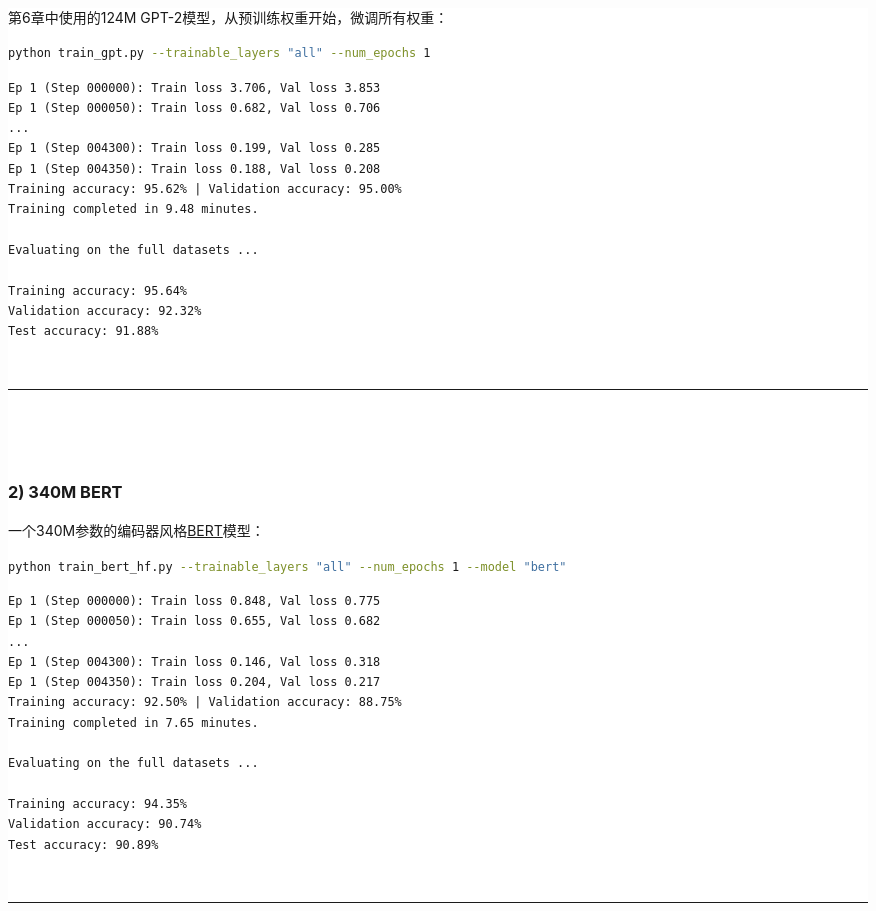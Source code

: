 第6章中使用的124M GPT-2模型，从预训练权重开始，微调所有权重：

```bash
python train_gpt.py --trainable_layers "all" --num_epochs 1
```

```
Ep 1 (Step 000000): Train loss 3.706, Val loss 3.853
Ep 1 (Step 000050): Train loss 0.682, Val loss 0.706
...
Ep 1 (Step 004300): Train loss 0.199, Val loss 0.285
Ep 1 (Step 004350): Train loss 0.188, Val loss 0.208
Training accuracy: 95.62% | Validation accuracy: 95.00%
Training completed in 9.48 minutes.

Evaluating on the full datasets ...

Training accuracy: 95.64%
Validation accuracy: 92.32%
Test accuracy: 91.88%
```

<br>

---

<br>

&nbsp;
### 2) 340M BERT

一个340M参数的编码器风格[BERT](https://arxiv.org/abs/1810.04805)模型：

```bash
python train_bert_hf.py --trainable_layers "all" --num_epochs 1 --model "bert"
```

```
Ep 1 (Step 000000): Train loss 0.848, Val loss 0.775
Ep 1 (Step 000050): Train loss 0.655, Val loss 0.682
...
Ep 1 (Step 004300): Train loss 0.146, Val loss 0.318
Ep 1 (Step 004350): Train loss 0.204, Val loss 0.217
Training accuracy: 92.50% | Validation accuracy: 88.75%
Training completed in 7.65 minutes.

Evaluating on the full datasets ...

Training accuracy: 94.35%
Validation accuracy: 90.74%
Test accuracy: 90.89%
```

<br>

---
